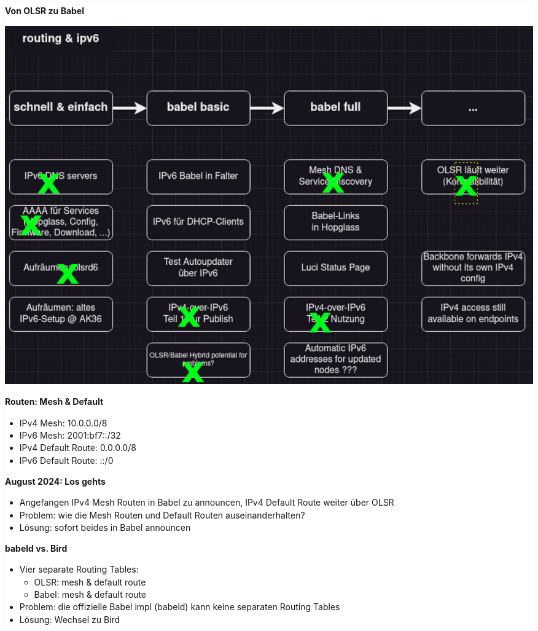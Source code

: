 **Von OLSR zu Babel**

![](./media/420710434-3c700193-1734-48b9-b450-c5abb51ab8ad.png)

**Routen: Mesh & Default**

- IPv4 Mesh: 10.0.0.0/8
- IPv6 Mesh: 2001:bf7::/32
- IPv4 Default Route: 0.0.0.0/8
- IPv6 Default Route: ::/0

**August 2024: Los gehts**

- Angefangen IPv4 Mesh Routen in Babel zu announcen, IPv4 Default Route weiter über OLSR
- Problem: wie die Mesh Routen und Default Routen auseinanderhalten?
- Lösung: sofort beides in Babel announcen

**babeld vs. Bird**

- Vier separate Routing Tables:
  - OLSR: mesh & default route
  - Babel: mesh & default route
- Problem: die offizielle Babel impl (babeld) kann keine separaten Routing Tables
- Lösung: Wechsel zu Bird
